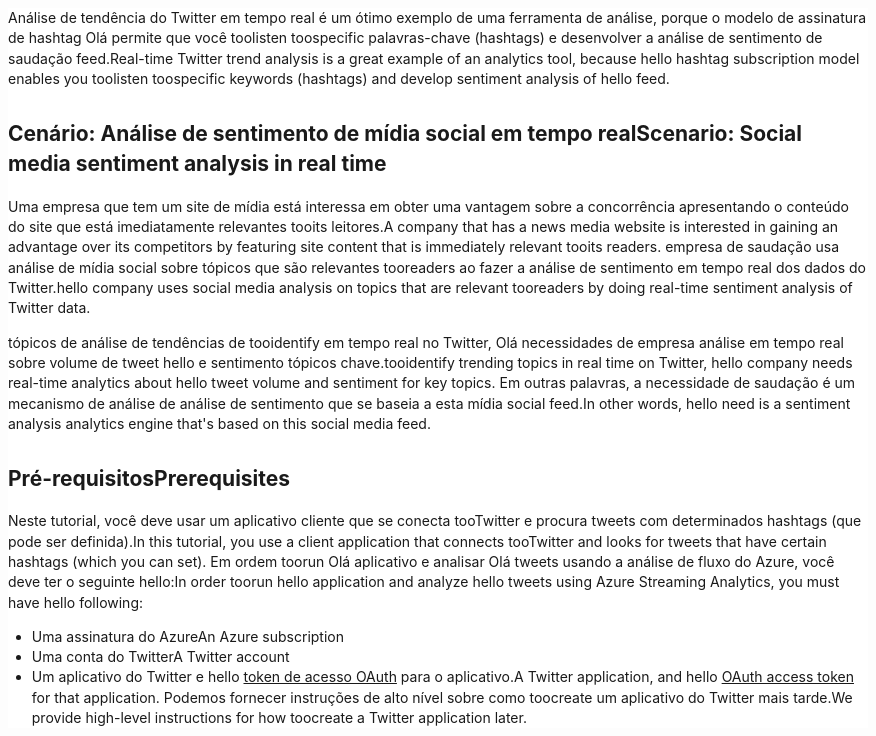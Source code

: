 <span data-ttu-id="cc58d-111">Análise de tendência do Twitter em tempo real é um ótimo exemplo de uma ferramenta de análise, porque o modelo de assinatura de hashtag Olá permite que você toolisten toospecific palavras-chave (hashtags) e desenvolver a análise de sentimento de saudação feed.</span><span class="sxs-lookup"><span data-stu-id="cc58d-111">Real-time Twitter trend analysis is a great example of an analytics tool, because hello hashtag subscription model enables you toolisten toospecific keywords (hashtags) and develop sentiment analysis of hello feed.</span></span>

## <a name="scenario-social-media-sentiment-analysis-in-real-time"></a><span data-ttu-id="cc58d-112">Cenário: Análise de sentimento de mídia social em tempo real</span><span class="sxs-lookup"><span data-stu-id="cc58d-112">Scenario: Social media sentiment analysis in real time</span></span>

<span data-ttu-id="cc58d-113">Uma empresa que tem um site de mídia está interessa em obter uma vantagem sobre a concorrência apresentando o conteúdo do site que está imediatamente relevantes tooits leitores.</span><span class="sxs-lookup"><span data-stu-id="cc58d-113">A company that has a news media website is interested in gaining an advantage over its competitors by featuring site content that is immediately relevant tooits readers.</span></span> <span data-ttu-id="cc58d-114">empresa de saudação usa análise de mídia social sobre tópicos que são relevantes tooreaders ao fazer a análise de sentimento em tempo real dos dados do Twitter.</span><span class="sxs-lookup"><span data-stu-id="cc58d-114">hello company uses social media analysis on topics that are relevant tooreaders by doing real-time sentiment analysis of Twitter data.</span></span>

<span data-ttu-id="cc58d-115">tópicos de análise de tendências de tooidentify em tempo real no Twitter, Olá necessidades de empresa análise em tempo real sobre volume de tweet hello e sentimento tópicos chave.</span><span class="sxs-lookup"><span data-stu-id="cc58d-115">tooidentify trending topics in real time on Twitter, hello company needs real-time analytics about hello tweet volume and sentiment for key topics.</span></span> <span data-ttu-id="cc58d-116">Em outras palavras, a necessidade de saudação é um mecanismo de análise de análise de sentimento que se baseia a esta mídia social feed.</span><span class="sxs-lookup"><span data-stu-id="cc58d-116">In other words, hello need is a sentiment analysis analytics engine that's based on this social media feed.</span></span>

## <a name="prerequisites"></a><span data-ttu-id="cc58d-117">Pré-requisitos</span><span class="sxs-lookup"><span data-stu-id="cc58d-117">Prerequisites</span></span>
<span data-ttu-id="cc58d-118">Neste tutorial, você deve usar um aplicativo cliente que se conecta tooTwitter e procura tweets com determinados hashtags (que pode ser definida).</span><span class="sxs-lookup"><span data-stu-id="cc58d-118">In this tutorial, you use a client application that connects tooTwitter and looks for tweets that have certain hashtags (which you can set).</span></span> <span data-ttu-id="cc58d-119">Em ordem toorun Olá aplicativo e analisar Olá tweets usando a análise de fluxo do Azure, você deve ter o seguinte hello:</span><span class="sxs-lookup"><span data-stu-id="cc58d-119">In order toorun hello application and analyze hello tweets using Azure Streaming Analytics, you must have hello following:</span></span>

* <span data-ttu-id="cc58d-120">Uma assinatura do Azure</span><span class="sxs-lookup"><span data-stu-id="cc58d-120">An Azure subscription</span></span>
* <span data-ttu-id="cc58d-121">Uma conta do Twitter</span><span class="sxs-lookup"><span data-stu-id="cc58d-121">A Twitter account</span></span> 
* <span data-ttu-id="cc58d-122">Um aplicativo do Twitter e hello [token de acesso OAuth](https://dev.twitter.com/oauth/overview/application-owner-access-tokens) para o aplicativo.</span><span class="sxs-lookup"><span data-stu-id="cc58d-122">A Twitter application, and hello [OAuth access token](https://dev.twitter.com/oauth/overview/application-owner-access-tokens) for that application.</span></span> <span data-ttu-id="cc58d-123">Podemos fornecer instruções de alto nível sobre como toocreate um aplicativo do Twitter mais tarde.</span><span class="sxs-lookup"><span data-stu-id="cc58d-123">We provide high-level instructions for how toocreate a Twitter application later.</span></span>